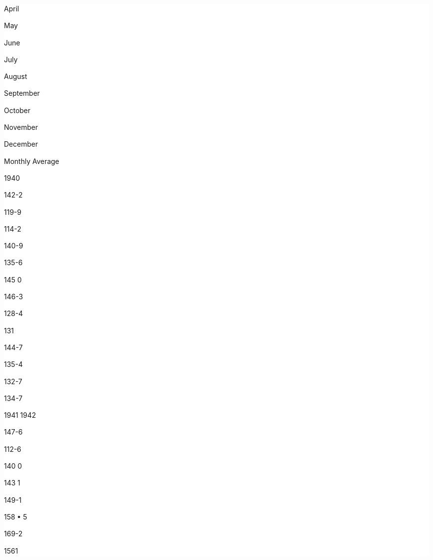 April

May

June

July

August

September

October

November

December

Monthly Average

1940

142-2

119-9

114-2

140-9

135-6

145 0

146-3

128-4

131

144-7

135-4

132-7

134-7

1941 1942

147-6

112-6

140 0

143 1

149-1

158 • 5

169-2

1561
